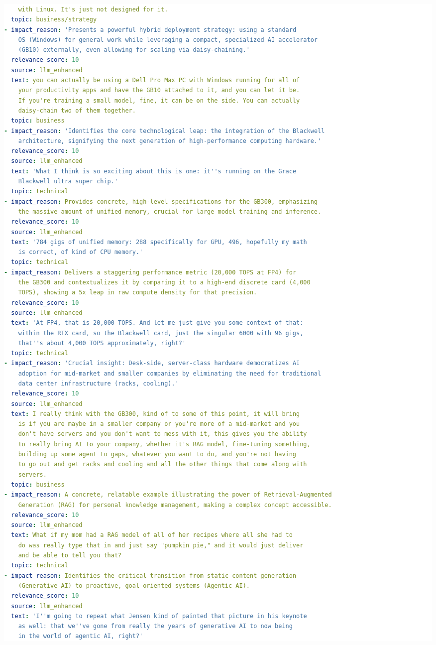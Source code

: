 ```yaml
    with Linux. It's just not designed for it.
  topic: business/strategy
- impact_reason: 'Presents a powerful hybrid deployment strategy: using a standard
    OS (Windows) for general work while leveraging a compact, specialized AI accelerator
    (GB10) externally, even allowing for scaling via daisy-chaining.'
  relevance_score: 10
  source: llm_enhanced
  text: you can actually be using a Dell Pro Max PC with Windows running for all of
    your productivity apps and have the GB10 attached to it, and you can let it be.
    If you're training a small model, fine, it can be on the side. You can actually
    daisy-chain two of them together.
  topic: business
- impact_reason: 'Identifies the core technological leap: the integration of the Blackwell
    architecture, signifying the next generation of high-performance computing hardware.'
  relevance_score: 10
  source: llm_enhanced
  text: 'What I think is so exciting about this is one: it''s running on the Grace
    Blackwell ultra super chip.'
  topic: technical
- impact_reason: Provides concrete, high-level specifications for the GB300, emphasizing
    the massive amount of unified memory, crucial for large model training and inference.
  relevance_score: 10
  source: llm_enhanced
  text: '784 gigs of unified memory: 288 specifically for GPU, 496, hopefully my math
    is correct, of kind of CPU memory.'
  topic: technical
- impact_reason: Delivers a staggering performance metric (20,000 TOPS at FP4) for
    the GB300 and contextualizes it by comparing it to a high-end discrete card (4,000
    TOPS), showing a 5x leap in raw compute density for that precision.
  relevance_score: 10
  source: llm_enhanced
  text: 'At FP4, that is 20,000 TOPS. And let me just give you some context of that:
    within the RTX card, so the Blackwell card, just the singular 6000 with 96 gigs,
    that''s about 4,000 TOPS approximately, right?'
  topic: technical
- impact_reason: 'Crucial insight: Desk-side, server-class hardware democratizes AI
    adoption for mid-market and smaller companies by eliminating the need for traditional
    data center infrastructure (racks, cooling).'
  relevance_score: 10
  source: llm_enhanced
  text: I really think with the GB300, kind of to some of this point, it will bring
    is if you are maybe in a smaller company or you're more of a mid-market and you
    don't have servers and you don't want to mess with it, this gives you the ability
    to really bring AI to your company, whether it's RAG model, fine-tuning something,
    building up some agent to gaps, whatever you want to do, and you're not having
    to go out and get racks and cooling and all the other things that come along with
    servers.
  topic: business
- impact_reason: A concrete, relatable example illustrating the power of Retrieval-Augmented
    Generation (RAG) for personal knowledge management, making a complex concept accessible.
  relevance_score: 10
  source: llm_enhanced
  text: What if my mom had a RAG model of all of her recipes where all she had to
    do was really type that in and just say "pumpkin pie," and it would just deliver
    and be able to tell you that?
  topic: technical
- impact_reason: Identifies the critical transition from static content generation
    (Generative AI) to proactive, goal-oriented systems (Agentic AI).
  relevance_score: 10
  source: llm_enhanced
  text: 'I''m going to repeat what Jensen kind of painted that picture in his keynote
    as well: that we''ve gone from really the years of generative AI to now being
    in the world of agentic AI, right?'
```